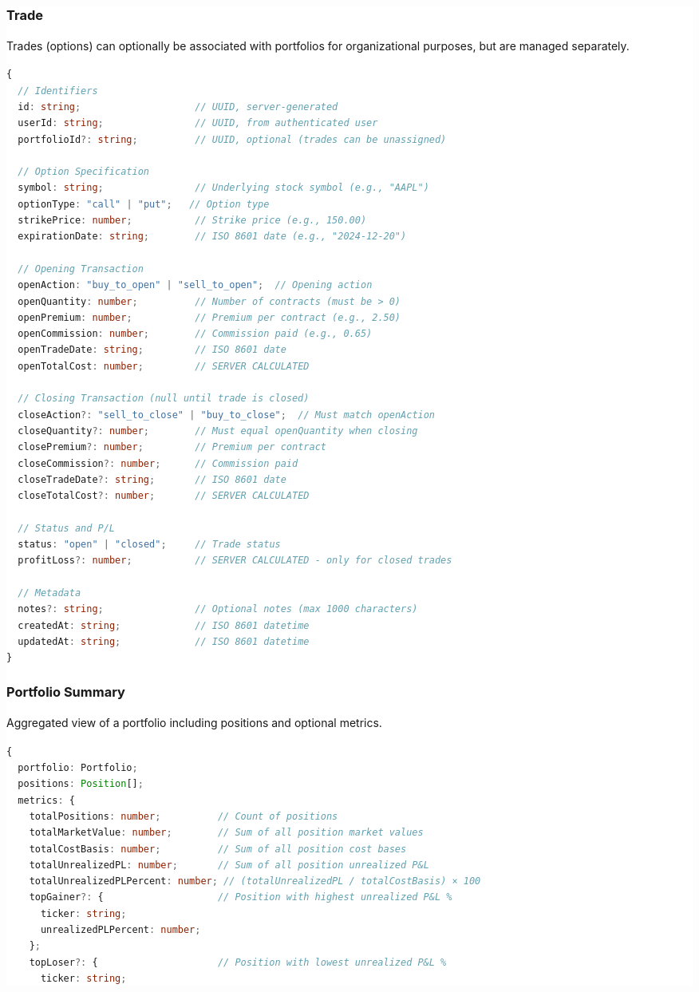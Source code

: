 ### Trade

Trades (options) can optionally be associated with portfolios for organizational purposes, but are managed separately.

```typescript
{
  // Identifiers
  id: string;                    // UUID, server-generated
  userId: string;                // UUID, from authenticated user
  portfolioId?: string;          // UUID, optional (trades can be unassigned)

  // Option Specification
  symbol: string;                // Underlying stock symbol (e.g., "AAPL")
  optionType: "call" | "put";   // Option type
  strikePrice: number;           // Strike price (e.g., 150.00)
  expirationDate: string;        // ISO 8601 date (e.g., "2024-12-20")

  // Opening Transaction
  openAction: "buy_to_open" | "sell_to_open";  // Opening action
  openQuantity: number;          // Number of contracts (must be > 0)
  openPremium: number;           // Premium per contract (e.g., 2.50)
  openCommission: number;        // Commission paid (e.g., 0.65)
  openTradeDate: string;         // ISO 8601 date
  openTotalCost: number;         // SERVER CALCULATED

  // Closing Transaction (null until trade is closed)
  closeAction?: "sell_to_close" | "buy_to_close";  // Must match openAction
  closeQuantity?: number;        // Must equal openQuantity when closing
  closePremium?: number;         // Premium per contract
  closeCommission?: number;      // Commission paid
  closeTradeDate?: string;       // ISO 8601 date
  closeTotalCost?: number;       // SERVER CALCULATED

  // Status and P/L
  status: "open" | "closed";     // Trade status
  profitLoss?: number;           // SERVER CALCULATED - only for closed trades

  // Metadata
  notes?: string;                // Optional notes (max 1000 characters)
  createdAt: string;             // ISO 8601 datetime
  updatedAt: string;             // ISO 8601 datetime
}
```

### Portfolio Summary

Aggregated view of a portfolio including positions and optional metrics.

```typescript
{
  portfolio: Portfolio;
  positions: Position[];
  metrics: {
    totalPositions: number;          // Count of positions
    totalMarketValue: number;        // Sum of all position market values
    totalCostBasis: number;          // Sum of all position cost bases
    totalUnrealizedPL: number;       // Sum of all position unrealized P&L
    totalUnrealizedPLPercent: number; // (totalUnrealizedPL / totalCostBasis) × 100
    topGainer?: {                    // Position with highest unrealized P&L %
      ticker: string;
      unrealizedPLPercent: number;
    };
    topLoser?: {                     // Position with lowest unrealized P&L %
      ticker: string;
```